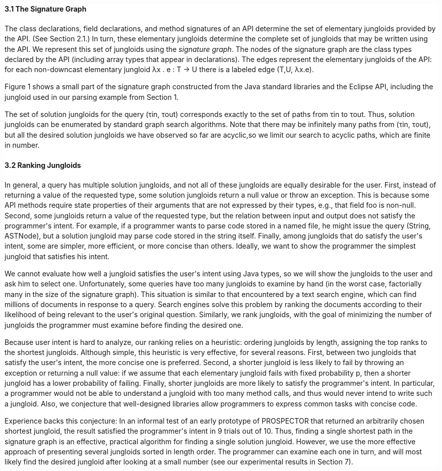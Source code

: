 #### **3.1 The Signature Graph**

The class declarations, field declarations, and method signatures of an API determine the set of elementary jungloids provided by the API. (See Section 2.1.) In turn, these elementary jungloids determine the complete set of jungloids that may be written using the API. We represent this set of jungloids using the *signature graph*. The nodes of the signature graph are the class types declared by the API (including array types that appear in declarations). The edges represent the elementary jungloids of the API: for each non-downcast elementary jungloid λx . e : T → U there is a labeled edge (T,U, λx.e).

Figure 1 shows a small part of the signature graph constructed from the Java standard libraries and the Eclipse API, including the jungloid used in our parsing example from Section 1.

The set of solution jungloids for the query (τin, τout) corresponds exactly to the set of paths from τin to τout. Thus, solution jungloids can be enumerated by standard graph search algorithms. Note that there may be infinitely many paths from (τin, τout), but all the desired solution jungloids we have observed so far are acyclic,so we limit our search to acyclic paths, which are finite in number.

#### **3.2 Ranking Jungloids**

In general, a query has multiple solution jungloids, and not all of these jungloids are equally desirable for the user. First, instead of returning a value of the requested type, some solution jungloids return a null value or throw an exception. This is because some API methods require state properties of their arguments that are not expressed by their types, e.g., that field foo is non-null. Second, some jungloids return a value of the requested type, but the relation between input and output does not satisfy the programmer's intent. For example, if a programmer wants to parse code stored in a named file, he might issue the query (String, ASTNode), but a solution jungloid may parse code stored in the string itself. Finally, among jungloids that do satisfy the user's intent, some are simpler, more efficient, or more concise than others. Ideally, we want to show the programmer the simplest jungloid that satisfies his intent.

We cannot evaluate how well a jungloid satisfies the user's intent using Java types, so we will show the jungloids to the user and ask him to select one. Unfortunately, some queries have too many jungloids to examine by hand (in the worst case, factorially many in the size of the signature graph). This situation is similar to that encountered by a text search engine, which can find millions of documents in response to a query. Search engines solve this problem by ranking the documents according to their likelihood of being relevant to the user's original question. Similarly, we rank jungloids, with the goal of minimizing the number of jungloids the programmer must examine before finding the desired one.

Because user intent is hard to analyze, our ranking relies on a heuristic: ordering jungloids by length, assigning the top ranks to the shortest jungloids. Although simple, this heuristic is very effective, for several reasons. First, between two jungloids that satisfy the user's intent, the more concise one is preferred. Second, a shorter jungloid is less likely to fail by throwing an exception or returning a null value: if we assume that each elementary jungloid fails with fixed probability p, then a shorter jungloid has a lower probability of failing. Finally, shorter jungloids are more likely to satisfy the programmer's intent. In particular, a programmer would not be able to understand a jungloid with too many method calls, and thus would never intend to write such a jungloid. Also, we conjecture that well-designed libraries allow programmers to express common tasks with concise code.

Experience backs this conjecture: In an informal test of an early prototype of PROSPECTOR that returned an arbitrarily chosen shortest jungloid, the result satisfied the programmer's intent in 9 trials out of 10. Thus, finding a single shortest path in the signature graph is an effective, practical algorithm for finding a single solution jungloid. However, we use the more effective approach of presenting several jungloids sorted in length order. The programmer can examine each one in turn, and will most likely find the desired jungloid after looking at a small number (see our experimental results in Section 7).
